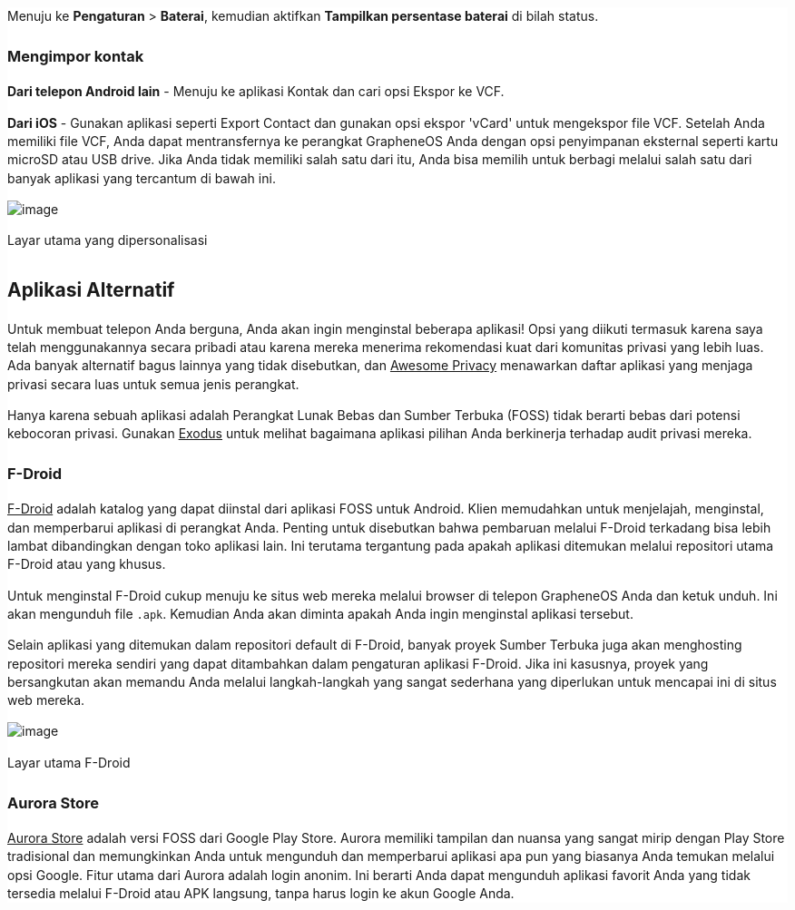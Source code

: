 Menuju ke **Pengaturan** > **Baterai**, kemudian aktifkan **Tampilkan persentase baterai** di bilah status.

### Mengimpor kontak

**Dari telepon Android lain** - Menuju ke aplikasi Kontak dan cari opsi Ekspor ke VCF.

**Dari iOS** - Gunakan aplikasi seperti Export Contact dan gunakan opsi ekspor 'vCard' untuk mengekspor file VCF.
Setelah Anda memiliki file VCF, Anda dapat mentransfernya ke perangkat GrapheneOS Anda dengan opsi penyimpanan eksternal seperti kartu microSD atau USB drive. Jika Anda tidak memiliki salah satu dari itu, Anda bisa memilih untuk berbagi melalui salah satu dari banyak aplikasi yang tercantum di bawah ini.

![image](assets/4.webp)

Layar utama yang dipersonalisasi

## Aplikasi Alternatif

Untuk membuat telepon Anda berguna, Anda akan ingin menginstal beberapa aplikasi! Opsi yang diikuti termasuk karena saya telah menggunakannya secara pribadi atau karena mereka menerima rekomendasi kuat dari komunitas privasi yang lebih luas. Ada banyak alternatif bagus lainnya yang tidak disebutkan, dan [Awesome Privacy](https://awesome-privacy.xyz) menawarkan daftar aplikasi yang menjaga privasi secara luas untuk semua jenis perangkat.

Hanya karena sebuah aplikasi adalah Perangkat Lunak Bebas dan Sumber Terbuka (FOSS) tidak berarti bebas dari potensi kebocoran privasi. Gunakan [Exodus](https://reports.exodus-privacy.eu.org/en/) untuk melihat bagaimana aplikasi pilihan Anda berkinerja terhadap audit privasi mereka.

### F-Droid

[F-Droid](https://f-droid.org/) adalah katalog yang dapat diinstal dari aplikasi FOSS untuk Android. Klien memudahkan untuk menjelajah, menginstal, dan memperbarui aplikasi di perangkat Anda. Penting untuk disebutkan bahwa pembaruan melalui F-Droid terkadang bisa lebih lambat dibandingkan dengan toko aplikasi lain. Ini terutama tergantung pada apakah aplikasi ditemukan melalui repositori utama F-Droid atau yang khusus.

Untuk menginstal F-Droid cukup menuju ke situs web mereka melalui browser di telepon GrapheneOS Anda dan ketuk unduh. Ini akan mengunduh file `.apk`. Kemudian Anda akan diminta apakah Anda ingin menginstal aplikasi tersebut.

Selain aplikasi yang ditemukan dalam repositori default di F-Droid, banyak proyek Sumber Terbuka juga akan menghosting repositori mereka sendiri yang dapat ditambahkan dalam pengaturan aplikasi F-Droid. Jika ini kasusnya, proyek yang bersangkutan akan memandu Anda melalui langkah-langkah yang sangat sederhana yang diperlukan untuk mencapai ini di situs web mereka.

![image](assets/5.webp)

Layar utama F-Droid

### Aurora Store
[Aurora Store](https://auroraoss.com/) adalah versi FOSS dari Google Play Store. Aurora memiliki tampilan dan nuansa yang sangat mirip dengan Play Store tradisional dan memungkinkan Anda untuk mengunduh dan memperbarui aplikasi apa pun yang biasanya Anda temukan melalui opsi Google.
Fitur utama dari Aurora adalah login anonim. Ini berarti Anda dapat mengunduh aplikasi favorit Anda yang tidak tersedia melalui F-Droid atau APK langsung, tanpa harus login ke akun Google Anda.
